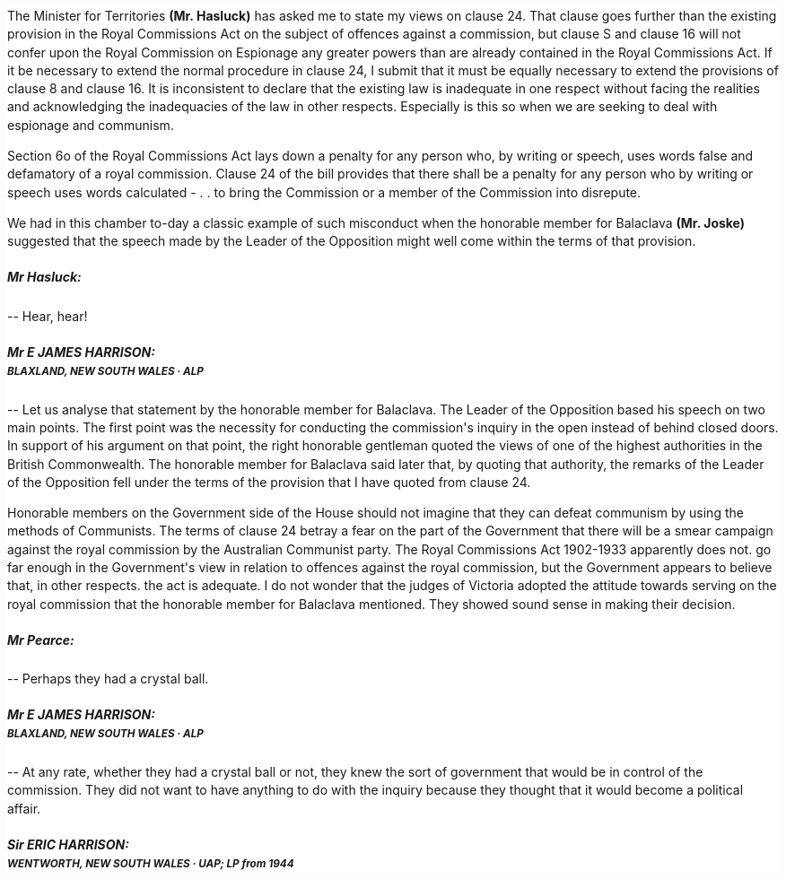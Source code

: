 The Minister for Territories  **(Mr. Hasluck)**  has asked me to state my views on clause 24. That clause goes further than the existing provision in the Royal Commissions Act on the subject of offences against a commission, but clause S and clause 16 will not confer upon the Royal Commission on Espionage any greater powers than are already contained in the Royal Commissions Act. If it be necessary to extend the normal procedure in clause 24, I submit that it must be equally necessary to extend the provisions of clause 8 and clause 16. It is inconsistent to declare that the existing law is inadequate in one respect without facing the realities and acknowledging the inadequacies of the law in other respects. Especially is this so when we are seeking to deal with espionage and communism. 

Section 6o of the Royal Commissions Act lays down a penalty for any person who, by writing or speech, uses words false and defamatory of a royal commission. Clause 24 of the bill provides that there shall be a penalty for any person who by writing or speech uses words calculated -  . . to bring the Commission or a member of the Commission into disrepute. 

We had in this chamber to-day a classic example of such misconduct when the honorable member for Balaclava  **(Mr. Joske)**  suggested that the speech made by the Leader of the Opposition might well come within the terms of that provision. 

##### Mr Hasluck:

-- Hear, hear! 

##### Mr E JAMES HARRISON:<br><small class="text-muted">BLAXLAND, NEW SOUTH WALES &middot; ALP</small>

-- Let us analyse that statement by the honorable member for Balaclava. The Leader of the Opposition based his speech on two main points. The first point was the necessity for conducting the commission's inquiry in the open instead of behind closed doors. In support of his argument on that point, the right honorable gentleman quoted the views of one of the highest authorities in the British Commonwealth. The honorable member for Balaclava said later that, by quoting that authority, the remarks of the Leader of the Opposition fell under the terms of the provision that I have quoted from clause 24. 

Honorable members on the Government side of the House should not imagine that they can defeat communism by using the methods of Communists. The terms of clause 24 betray a fear on the part of the Government that there will be a smear campaign against the royal commission by the Australian Communist party. The Royal Commissions Act 1902-1933 apparently does not. go far enough in the Government's view in relation to offences against the royal commission, but the Government appears to believe that, in other respects. the act is adequate. I do not wonder that the judges of Victoria adopted the attitude towards serving on the royal commission that the honorable member for Balaclava mentioned. They showed sound sense in making their decision. 

##### Mr Pearce:

-- Perhaps they had a crystal ball. 

##### Mr E JAMES HARRISON:<br><small class="text-muted">BLAXLAND, NEW SOUTH WALES &middot; ALP</small>

-- At any rate, whether they had a crystal ball or not, they knew the sort of government that would be in control of the commission. They did not want to have anything to do with the inquiry because they thought that it would become a political affair. 

##### Sir ERIC HARRISON:<br><small class="text-muted">WENTWORTH, NEW SOUTH WALES &middot; UAP; LP from 1944</small>
